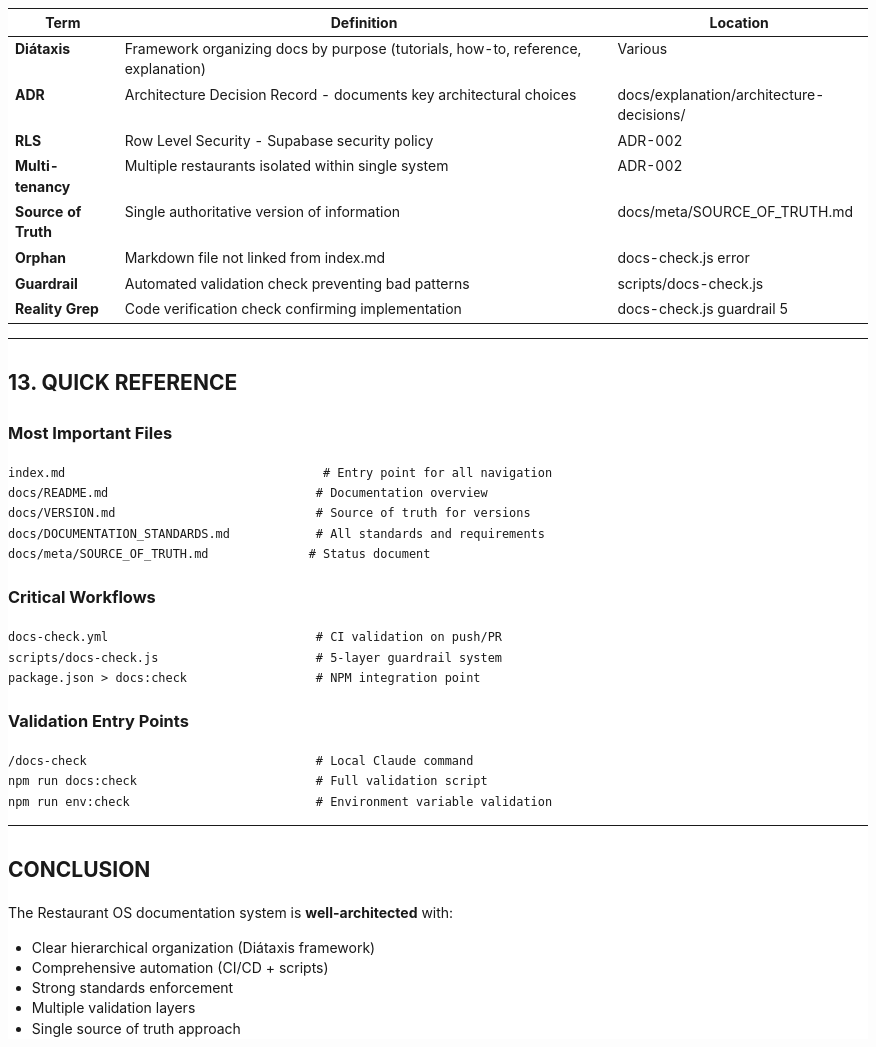 | Term | Definition | Location |
| --- | --- | --- |
| **Diátaxis** | Framework organizing docs by purpose (tutorials, how-to, reference, explanation) | Various |
| **ADR** | Architecture Decision Record - documents key architectural choices | docs/explanation/architecture-decisions/ |
| **RLS** | Row Level Security - Supabase security policy | ADR-002 |
| **Multi-tenancy** | Multiple restaurants isolated within single system | ADR-002 |
| **Source of Truth** | Single authoritative version of information | docs/meta/SOURCE_OF_TRUTH.md |
| **Orphan** | Markdown file not linked from index.md | docs-check.js error |
| **Guardrail** | Automated validation check preventing bad patterns | scripts/docs-check.js |
| **Reality Grep** | Code verification check confirming implementation | docs-check.js guardrail 5 |

---

## 13. QUICK REFERENCE

### Most Important Files

```
index.md                                    # Entry point for all navigation
docs/README.md                             # Documentation overview
docs/VERSION.md                            # Source of truth for versions
docs/DOCUMENTATION_STANDARDS.md            # All standards and requirements
docs/meta/SOURCE_OF_TRUTH.md              # Status document
```

### Critical Workflows

```
docs-check.yml                             # CI validation on push/PR
scripts/docs-check.js                      # 5-layer guardrail system
package.json > docs:check                  # NPM integration point
```

### Validation Entry Points

```
/docs-check                                # Local Claude command
npm run docs:check                         # Full validation script
npm run env:check                          # Environment variable validation
```

---

## CONCLUSION

The Restaurant OS documentation system is **well-architected** with:
- Clear hierarchical organization (Diátaxis framework)
- Comprehensive automation (CI/CD + scripts)
- Strong standards enforcement
- Multiple validation layers
- Single source of truth approach
